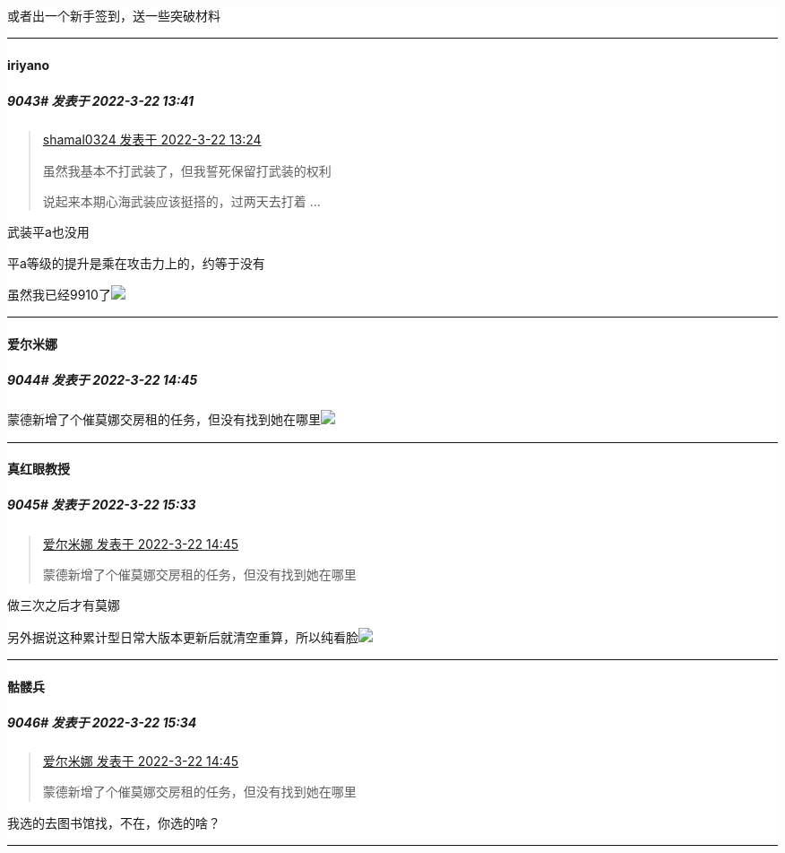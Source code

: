 或者出一个新手签到，送一些突破材料



*****

####  iriyano  
##### 9043#       发表于 2022-3-22 13:41

<blockquote><a href="httphttps://bbs.saraba1st.com/2b/forum.php?mod=redirect&amp;goto=findpost&amp;pid=55139519&amp;ptid=2050817" target="_blank">shamal0324 发表于 2022-3-22 13:24</a>

虽然我基本不打武装了，但我誓死保留打武装的权利

说起来本期心海武装应该挺搭的，过两天去打着 ...</blockquote>
武装平a也没用

平a等级的提升是乘在攻击力上的，约等于没有

虽然我已经9910了<img src="https://static.saraba1st.com/image/smiley/face2017/013.png" referrerpolicy="no-referrer">



*****

####  爱尔米娜  
##### 9044#       发表于 2022-3-22 14:45

蒙德新增了个催莫娜交房租的任务，但没有找到她在哪里<img src="https://static.saraba1st.com/image/smiley/face2017/090.png" referrerpolicy="no-referrer">



*****

####  真红眼教授  
##### 9045#       发表于 2022-3-22 15:33

<blockquote><a href="httphttps://bbs.saraba1st.com/2b/forum.php?mod=redirect&amp;goto=findpost&amp;pid=55141241&amp;ptid=2050817" target="_blank">爱尔米娜 发表于 2022-3-22 14:45</a>

蒙德新增了个催莫娜交房租的任务，但没有找到她在哪里</blockquote>
做三次之后才有莫娜

另外据说这种累计型日常大版本更新后就清空重算，所以纯看脸<img src="https://static.saraba1st.com/image/smiley/face2017/068.png" referrerpolicy="no-referrer">

*****

####  骷髅兵  
##### 9046#       发表于 2022-3-22 15:34

<blockquote><a href="httphttps://bbs.saraba1st.com/2b/forum.php?mod=redirect&amp;goto=findpost&amp;pid=55141241&amp;ptid=2050817" target="_blank">爱尔米娜 发表于 2022-3-22 14:45</a>

蒙德新增了个催莫娜交房租的任务，但没有找到她在哪里</blockquote>
我选的去图书馆找，不在，你选的啥？

*****
